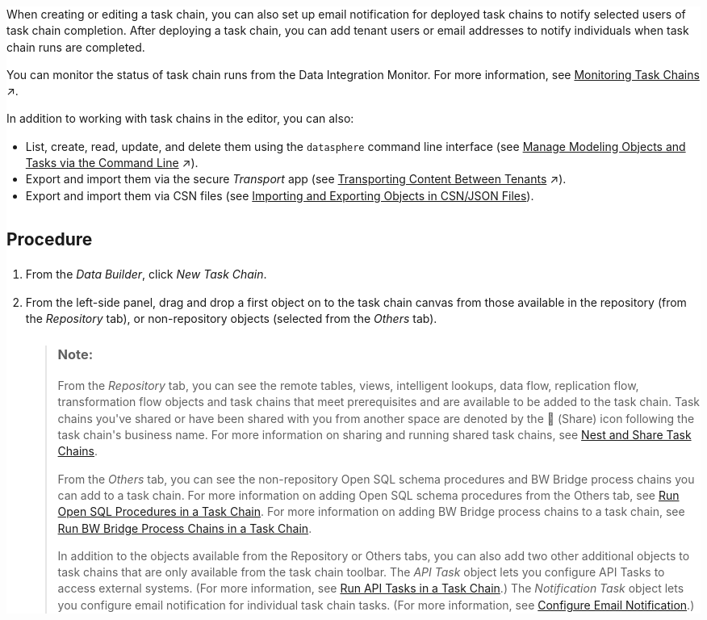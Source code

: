 When creating or editing a task chain, you can also set up email notification for deployed task chains to notify selected users of task chain completion. After deploying a task chain, you can add tenant users or email addresses to notify individuals when task chain runs are completed.

You can monitor the status of task chain runs from the Data Integration Monitor. For more information, see [Monitoring Task Chains](https://help.sap.com/viewer/9f36ca35bc6145e4acdef6b4d852d560/DEV_CURRENT/en-US/4142201ec1aa49faad89a688a2f1852c.html "Monitor the status and progress of running and previously run task chains.") :arrow_upper_right:.

In addition to working with task chains in the editor, you can also:

-   List, create, read, update, and delete them using the `datasphere` command line interface \(see [Manage Modeling Objects and Tasks via the Command Line](https://help.sap.com/viewer/9b8363ae47c347de9a027c0e5567a37a/DEV_CURRENT/en-US/6f5c65f209004751aa48f9682ee2ec45.html "Users with a modeler role can use the datasphere command line interface to list, create, update, and delete modeling objects.") :arrow_upper_right:\).
-   Export and import them via the secure *Transport* app \(see [Transporting Content Between Tenants](https://help.sap.com/viewer/9f36ca35bc6145e4acdef6b4d852d560/DEV_CURRENT/en-US/df12666cf98e41248ef2251c564b0166.html "Users with an administrator or space administrator role can use the Transport app to transfer content between tenants via a private cloud storage area.") :arrow_upper_right:\).
-   Export and import them via CSN files \(see [Importing and Exporting Objects in CSN/JSON Files](../Creating-Finding-Sharing-Objects/importing-and-exporting-objects-in-csn-json-files-f8ff062.md)\).



## Procedure

1.  From the *Data Builder*, click *New Task Chain*.

2.  From the left-side panel, drag and drop a first object on to the task chain canvas from those available in the repository \(from the *Repository* tab\), or non-repository objects \(selected from the *Others* tab\).

    > ### Note:  
    > From the *Repository* tab, you can see the remote tables, views, intelligent lookups, data flow, replication flow, transformation flow objects and task chains that meet prerequisites and are available to be added to the task chain. Task chains you've shared or have been shared with you from another space are denoted by the <span class="FPA-icons-V3"></span> \(Share\) icon following the task chain's business name. For more information on sharing and running shared task chains, see [Nest and Share Task Chains](nest-and-share-task-chains-8067b77.md).
    > 
    > From the *Others* tab, you can see the non-repository Open SQL schema procedures and BW Bridge process chains you can add to a task chain. For more information on adding Open SQL schema procedures from the Others tab, see [Run Open SQL Procedures in a Task Chain](run-open-sql-procedures-in-a-task-chain-59b9c77.md). For more information on adding BW Bridge process chains to a task chain, see [Run BW Bridge Process Chains in a Task Chain](run-bw-bridge-process-chains-in-a-task-chain-7d7d02a.md).
    > 
    > In addition to the objects available from the Repository or Others tabs, you can also add two other additional objects to task chains that are only available from the task chain toolbar. The *API Task* object lets you configure API Tasks to access external systems. \(For more information, see [Run API Tasks in a Task Chain](run-api-tasks-in-a-task-chain-9a8489e.md).\) The *Notification Task* object lets you configure email notification for individual task chain tasks. \(For more information, see [Configure Email Notification](configure-email-notification-7ff6a4e.md).\)
